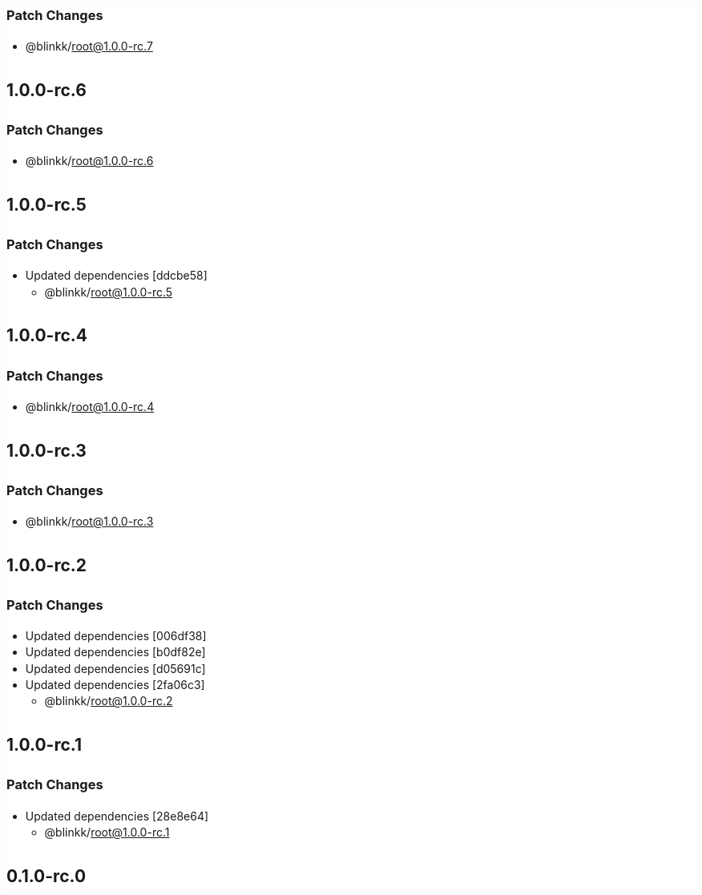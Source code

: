 ### Patch Changes

- @blinkk/root@1.0.0-rc.7

## 1.0.0-rc.6

### Patch Changes

- @blinkk/root@1.0.0-rc.6

## 1.0.0-rc.5

### Patch Changes

- Updated dependencies [ddcbe58]
  - @blinkk/root@1.0.0-rc.5

## 1.0.0-rc.4

### Patch Changes

- @blinkk/root@1.0.0-rc.4

## 1.0.0-rc.3

### Patch Changes

- @blinkk/root@1.0.0-rc.3

## 1.0.0-rc.2

### Patch Changes

- Updated dependencies [006df38]
- Updated dependencies [b0df82e]
- Updated dependencies [d05691c]
- Updated dependencies [2fa06c3]
  - @blinkk/root@1.0.0-rc.2

## 1.0.0-rc.1

### Patch Changes

- Updated dependencies [28e8e64]
  - @blinkk/root@1.0.0-rc.1

## 0.1.0-rc.0
